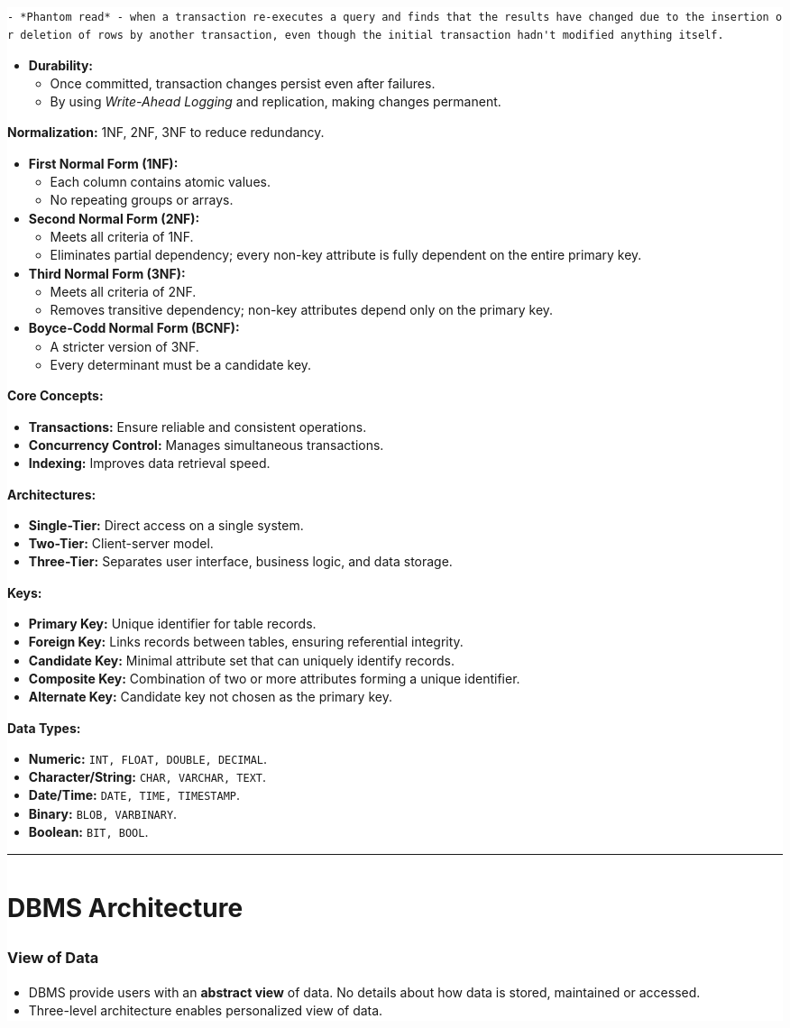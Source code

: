 	- *Phantom read* - when a transaction re-executes a query and finds that the results have changed due to the insertion or deletion of rows by another transaction, even though the initial transaction hadn't modified anything itself.
- **Durability:**
	- Once committed, transaction changes persist even after failures.
	- By using *Write-Ahead Logging* and replication, making changes permanent.

**Normalization:** 1NF, 2NF, 3NF to reduce redundancy.
- **First Normal Form (1NF):**
	- Each column contains atomic values.
	- No repeating groups or arrays.
- **Second Normal Form (2NF):**
	- Meets all criteria of 1NF.
	- Eliminates partial dependency; every non-key attribute is fully dependent on the entire primary key.
- **Third Normal Form (3NF):**
	- Meets all criteria of 2NF.
	- Removes transitive dependency; non-key attributes depend only on the primary key.
- **Boyce-Codd Normal Form (BCNF):**
	- A stricter version of 3NF.
	- Every determinant must be a candidate key.

**Core Concepts:**
- **Transactions:** Ensure reliable and consistent operations.
- **Concurrency Control:** Manages simultaneous transactions.
- **Indexing:** Improves data retrieval speed.

**Architectures:**
- **Single-Tier:** Direct access on a single system.
- **Two-Tier:** Client-server model.
- **Three-Tier:** Separates user interface, business logic, and data storage.

**Keys:**
- **Primary Key:** Unique identifier for table records.
- **Foreign Key:** Links records between tables, ensuring referential integrity.
- **Candidate Key:** Minimal attribute set that can uniquely identify records.
- **Composite Key:** Combination of two or more attributes forming a unique identifier.
- **Alternate Key:** Candidate key not chosen as the primary key.

**Data Types:**
- **Numeric:** `INT, FLOAT, DOUBLE, DECIMAL`.
- **Character/String:** `CHAR, VARCHAR, TEXT`.
- **Date/Time:** `DATE, TIME, TIMESTAMP`.
- **Binary:** `BLOB, VARBINARY`.
- **Boolean:** `BIT, BOOL`.

---
# DBMS Architecture

### View of Data

- DBMS provide users with an **abstract view** of data. No details about how data is stored, maintained or accessed.
- Three-level architecture enables personalized view of data.
